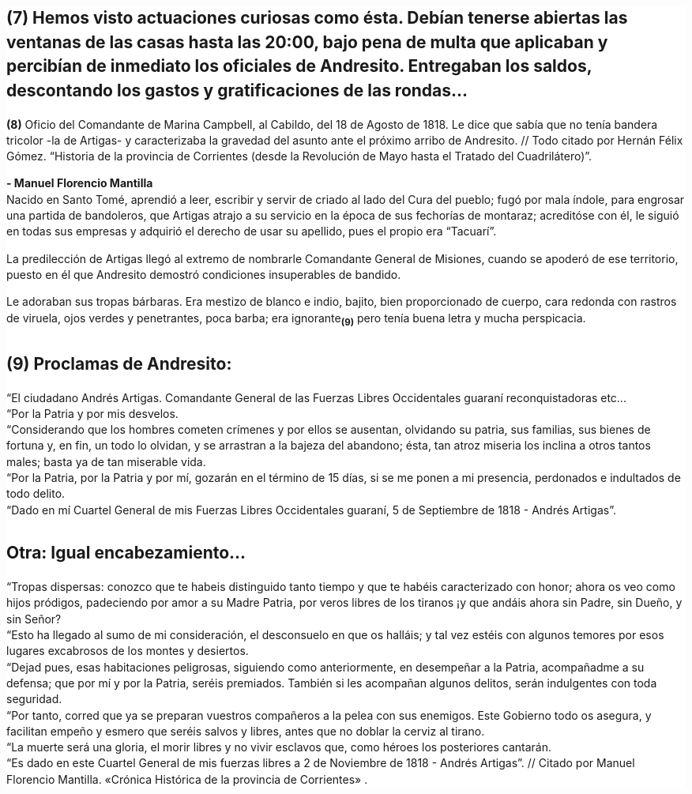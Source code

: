 ## **(7)** Hemos visto actuaciones curiosas como ésta. Debían tenerse abiertas las ventanas de las casas hasta las 20:00, bajo pena de multa que aplicaban y percibían de inmediato los oficiales de Andresito. Entregaban los saldos, descontando los gastos y gratificaciones de las rondas...  
**(8)** Oficio del Comandante de Marina Campbell, al Cabildo, del 18 de Agosto de 1818. Le dice que sabía que no tenía bandera tricolor -la de Artigas- y caracterizaba la gravedad del asunto ante el próximo arribo de Andresito. // Todo citado por Hernán Félix Gómez. “Historia de la provincia de Corrientes (desde la Revolución de Mayo hasta el Tratado del Cuadrilátero)”.

**\- Manuel Florencio Mantilla**  
Nacido en Santo Tomé, aprendió a leer, escribir y servir de criado al lado del Cura del pueblo; fugó por mala índole, para engrosar una partida de bandoleros, que Artigas atrajo a su servicio en la época de sus fechorías de montaraz; acreditóse con él, le siguió en todas sus empresas y adquirió el derecho de usar su apellido, pues el propio era “Tacuarí”.

La predilección de Artigas llegó al extremo de nombrarle Comandante General de Misiones, cuando se apoderó de ese territorio, puesto en él que Andresito demostró condiciones insuperables de bandido.

Le adoraban sus tropas bárbaras. Era mestizo de blanco e indio, bajito, bien proporcionado de cuerpo, cara redonda con rastros de viruela, ojos verdes y penetrantes, poca barba; era ignorante<sub><strong>(9)</strong></sub> pero tenía buena letra y mucha perspicacia.

## **(9)** Proclamas de Andresito:  
“El ciudadano Andrés Artigas. Comandante General de las Fuerzas Libres Occidentales guaraní reconquistadoras etc...  
“Por la Patria y por mis desvelos.  
“Considerando que los hombres cometen crímenes y por ellos se ausentan, olvidando su patria, sus familias, sus bienes de fortuna y, en fin, un todo lo olvidan, y se arrastran a la bajeza del abandono; ésta, tan atroz miseria los inclina a otros tantos males; basta ya de tan miserable vida.  
“Por la Patria, por la Patria y por mí, gozarán en el término de 15 días, si se me ponen a mi presencia, perdonados e indultados de todo delito.  
“Dado en mí Cuartel General de mis Fuerzas Libres Occidentales guaraní, 5 de Septiembre de 1818 - Andrés Artigas”.

## Otra: Igual encabezamiento...  
“Tropas dispersas: conozco que te habeis distinguido tanto tiempo y que te habéis caracterizado con honor; ahora os veo como hijos pródigos, padeciendo por amor a su Madre Patria, por veros libres de los tiranos ¡y que andáis ahora sin Padre, sin Dueño, y sin Señor?  
“Esto ha llegado al sumo de mi consideración, el desconsuelo en que os halláis; y tal vez estéis con algunos temores por esos lugares excabrosos de los montes y desiertos.  
“Dejad pues, esas habitaciones peligrosas, siguiendo como anteriormente, en desempeñar a la Patria, acompañadme a su defensa; que por mí y por la Patria, seréis premiados. También si les acompañan algunos delitos, serán indulgentes con toda seguridad.  
“Por tanto, corred que ya se preparan vuestros compañeros a la pelea con sus enemigos. Este Gobierno todo os asegura, y facilitan empeño y esmero que seréis salvos y libres, antes que no doblar la cerviz al tirano.  
“La muerte será una gloria, el morir libres y no vivir esclavos que, como héroes los posteriores cantarán.  
“Es dado en este Cuartel General de mis fuerzas libres a 2 de Noviembre de 1818 - Andrés Artigas”. // Citado por Manuel Florencio Mantilla. «Crónica Histórica de la provincia de Corrientes» .
